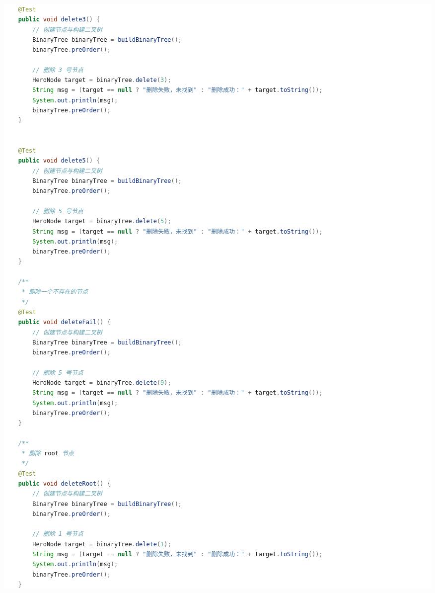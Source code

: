 ```java
    @Test
    public void delete3() {
        // 创建节点与构建二叉树
        BinaryTree binaryTree = buildBinaryTree();
        binaryTree.preOrder();

        // 删除 3 号节点
        HeroNode target = binaryTree.delete(3);
        String msg = (target == null ? "删除失败，未找到" : "删除成功：" + target.toString());
        System.out.println(msg);
        binaryTree.preOrder();
    }


    @Test
    public void delete5() {
        // 创建节点与构建二叉树
        BinaryTree binaryTree = buildBinaryTree();
        binaryTree.preOrder();

        // 删除 5 号节点
        HeroNode target = binaryTree.delete(5);
        String msg = (target == null ? "删除失败，未找到" : "删除成功：" + target.toString());
        System.out.println(msg);
        binaryTree.preOrder();
    }

    /**
     * 删除一个不存在的节点
     */
    @Test
    public void deleteFail() {
        // 创建节点与构建二叉树
        BinaryTree binaryTree = buildBinaryTree();
        binaryTree.preOrder();

        // 删除 5 号节点
        HeroNode target = binaryTree.delete(9);
        String msg = (target == null ? "删除失败，未找到" : "删除成功：" + target.toString());
        System.out.println(msg);
        binaryTree.preOrder();
    }

    /**
     * 删除 root 节点
     */
    @Test
    public void deleteRoot() {
        // 创建节点与构建二叉树
        BinaryTree binaryTree = buildBinaryTree();
        binaryTree.preOrder();

        // 删除 1 号节点
        HeroNode target = binaryTree.delete(1);
        String msg = (target == null ? "删除失败，未找到" : "删除成功：" + target.toString());
        System.out.println(msg);
        binaryTree.preOrder();
    }
```
